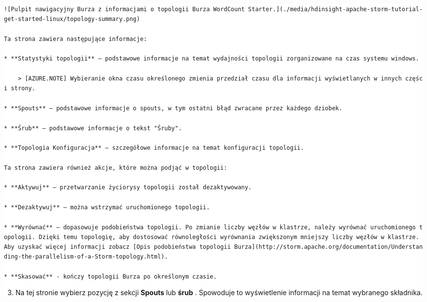     ![Pulpit nawigacyjny Burza z informacjami o topologii Burza WordCount Starter.](./media/hdinsight-apache-storm-tutorial-get-started-linux/topology-summary.png)

    Ta strona zawiera następujące informacje:

    * **Statystyki topologii** — podstawowe informacje na temat wydajności topologii zorganizowane na czas systemu windows.

        > [AZURE.NOTE] Wybieranie okna czasu określonego zmienia przedział czasu dla informacji wyświetlanych w innych części strony.

    * **Spouts** — podstawowe informacje o spouts, w tym ostatni błąd zwracane przez każdego dziobek.

    * **Śrub** — podstawowe informacje o tekst "Śruby".

    * **Topologia Konfiguracja** — szczegółowe informacje na temat konfiguracji topologii.

    Ta strona zawiera również akcje, które można podjąć w topologii:

    * **Aktywuj** — przetwarzanie życiorysy topologii został dezaktywowany.

    * **Dezaktywuj** — można wstrzymać uruchomionego topologii.

    * **Wyrównać** — dopasowuje podobieństwa topologii. Po zmianie liczby węzłów w klastrze, należy wyrównać uruchomionego topologii. Dzięki temu topologię, aby dostosować równoległości wyrównania zwiększonym mniejszy liczby węzłów w klastrze. Aby uzyskać więcej informacji zobacz [Opis podobieństwa topologii Burza](http://storm.apache.org/documentation/Understanding-the-parallelism-of-a-Storm-topology.html).

    * **Skasować** - kończy topologii Burza po określonym czasie.

3. Na tej stronie wybierz pozycję z sekcji **Spouts** lub **śrub** . Spowoduje to wyświetlenie informacji na temat wybranego składnika.


[apachestorm]: https://storm.incubator.apache.org
[stormdocs]: http://storm.incubator.apache.org/documentation/Documentation.html
[stormstarter]: https://github.com/apache/storm/tree/master/examples/storm-starter
[stormjavadocs]: https://storm.incubator.apache.org/apidocs/
[azureportal]: https://manage.windowsazure.com/
[hdinsight-provision]: hdinsight-provision-clusters.md
[preview-portal]: https://portal.azure.com/